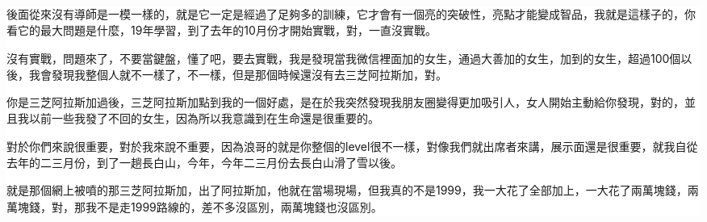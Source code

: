 後面從來沒有導師是一模一樣的，就是它一定是經過了足夠多的訓練，它才會有一個亮的突破性，亮點才能變成智品，我就是這樣子的，你看它的最大問題是什麼，19年學習，到了去年的10月份才開始實戰，對，一直沒實戰。

沒有實戰，問題來了，不要當鍵盤，懂了吧，要去實戰，我是發現當我微信裡面加的女生，通過大善加的女生，加到的女生，超過100個以後，我會發現我整個人就不一樣了，不一樣，但是那個時候還沒有去三芝阿拉斯加，對。

你是三芝阿拉斯加過後，三芝阿拉斯加點到我的一個好處，是在於我突然發現我朋友圈變得更加吸引人，女人開始主動給你發現，對的，並且我以前一些我發了不回的女生，因為所以我意識到在生命還是很重要的。

對於你們來說很重要，對於我來說不重要，因為浪哥的就是你整個的level很不一樣，對像我們就出席者來講，展示面還是很重要，就我自從去年的二三月份，到了一趟長白山，今年，今年二三月份去長白山滑了雪以後。

就是那個網上被噴的那三芝阿拉斯加，出了阿拉斯加，他就在當場現場，但我真的不是1999，我一大花了全部加上，一大花了兩萬塊錢，兩萬塊錢，對，那我不是走1999路線的，差不多沒區別，兩萬塊錢也沒區別。

